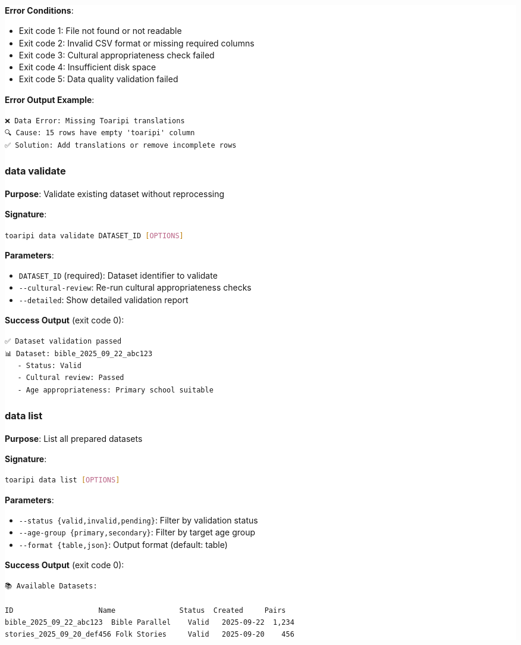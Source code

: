 **Error Conditions**:
- Exit code 1: File not found or not readable
- Exit code 2: Invalid CSV format or missing required columns
- Exit code 3: Cultural appropriateness check failed
- Exit code 4: Insufficient disk space
- Exit code 5: Data quality validation failed

**Error Output Example**:
```
❌ Data Error: Missing Toaripi translations
🔍 Cause: 15 rows have empty 'toaripi' column
✅ Solution: Add translations or remove incomplete rows
```

### data validate

**Purpose**: Validate existing dataset without reprocessing

**Signature**:
```bash
toaripi data validate DATASET_ID [OPTIONS]
```

**Parameters**:
- `DATASET_ID` (required): Dataset identifier to validate
- `--cultural-review`: Re-run cultural appropriateness checks
- `--detailed`: Show detailed validation report

**Success Output** (exit code 0):
```
✅ Dataset validation passed
📊 Dataset: bible_2025_09_22_abc123
   - Status: Valid
   - Cultural review: Passed
   - Age appropriateness: Primary school suitable
```

### data list

**Purpose**: List all prepared datasets

**Signature**:
```bash
toaripi data list [OPTIONS]
```

**Parameters**:
- `--status {valid,invalid,pending}`: Filter by validation status
- `--age-group {primary,secondary}`: Filter by target age group
- `--format {table,json}`: Output format (default: table)

**Success Output** (exit code 0):
```
📚 Available Datasets:

ID                    Name               Status  Created     Pairs
bible_2025_09_22_abc123  Bible Parallel    Valid   2025-09-22  1,234
stories_2025_09_20_def456 Folk Stories     Valid   2025-09-20    456
```
